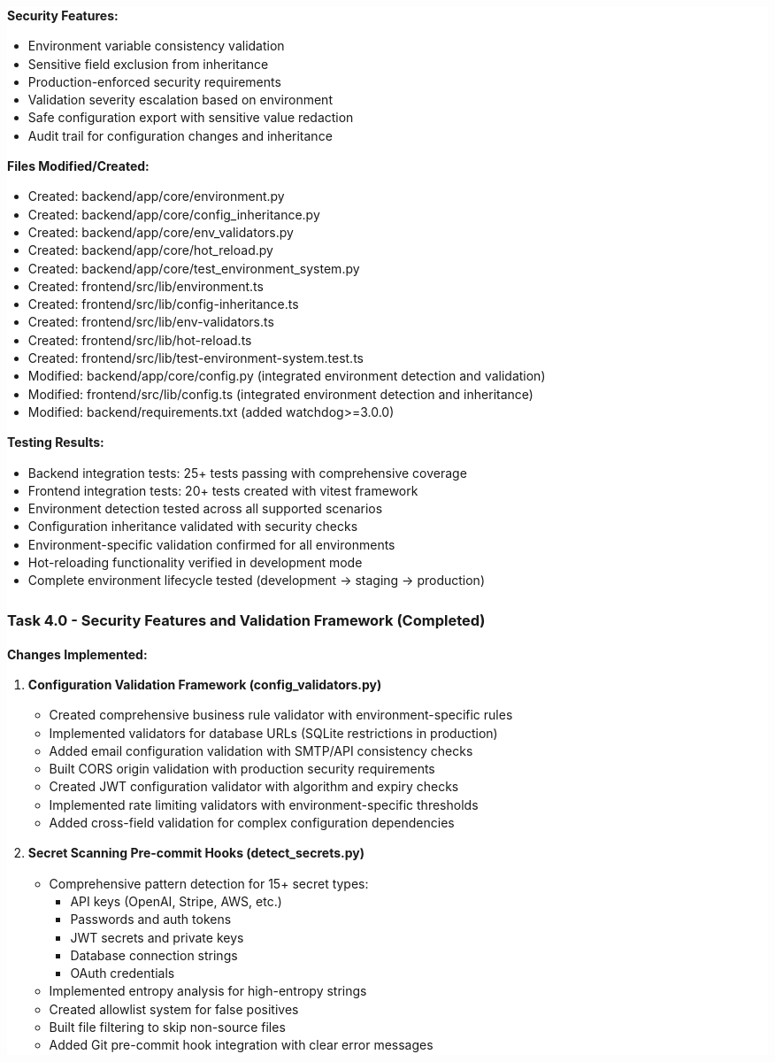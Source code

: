 **Security Features:**
- Environment variable consistency validation
- Sensitive field exclusion from inheritance
- Production-enforced security requirements
- Validation severity escalation based on environment
- Safe configuration export with sensitive value redaction
- Audit trail for configuration changes and inheritance

**Files Modified/Created:**
- Created: backend/app/core/environment.py
- Created: backend/app/core/config_inheritance.py
- Created: backend/app/core/env_validators.py
- Created: backend/app/core/hot_reload.py
- Created: backend/app/core/test_environment_system.py
- Created: frontend/src/lib/environment.ts
- Created: frontend/src/lib/config-inheritance.ts
- Created: frontend/src/lib/env-validators.ts
- Created: frontend/src/lib/hot-reload.ts
- Created: frontend/src/lib/test-environment-system.test.ts
- Modified: backend/app/core/config.py (integrated environment detection and validation)
- Modified: frontend/src/lib/config.ts (integrated environment detection and inheritance)
- Modified: backend/requirements.txt (added watchdog>=3.0.0)

**Testing Results:**
- Backend integration tests: 25+ tests passing with comprehensive coverage
- Frontend integration tests: 20+ tests created with vitest framework
- Environment detection tested across all supported scenarios
- Configuration inheritance validated with security checks
- Environment-specific validation confirmed for all environments
- Hot-reloading functionality verified in development mode
- Complete environment lifecycle tested (development → staging → production)

### Task 4.0 - Security Features and Validation Framework (Completed)

**Changes Implemented:**

1. **Configuration Validation Framework (config_validators.py)**
   - Created comprehensive business rule validator with environment-specific rules
   - Implemented validators for database URLs (SQLite restrictions in production)
   - Added email configuration validation with SMTP/API consistency checks
   - Built CORS origin validation with production security requirements
   - Created JWT configuration validator with algorithm and expiry checks
   - Implemented rate limiting validators with environment-specific thresholds
   - Added cross-field validation for complex configuration dependencies

2. **Secret Scanning Pre-commit Hooks (detect_secrets.py)**
   - Comprehensive pattern detection for 15+ secret types:
     - API keys (OpenAI, Stripe, AWS, etc.)
     - Passwords and auth tokens
     - JWT secrets and private keys
     - Database connection strings
     - OAuth credentials
   - Implemented entropy analysis for high-entropy strings
   - Created allowlist system for false positives
   - Built file filtering to skip non-source files
   - Added Git pre-commit hook integration with clear error messages
